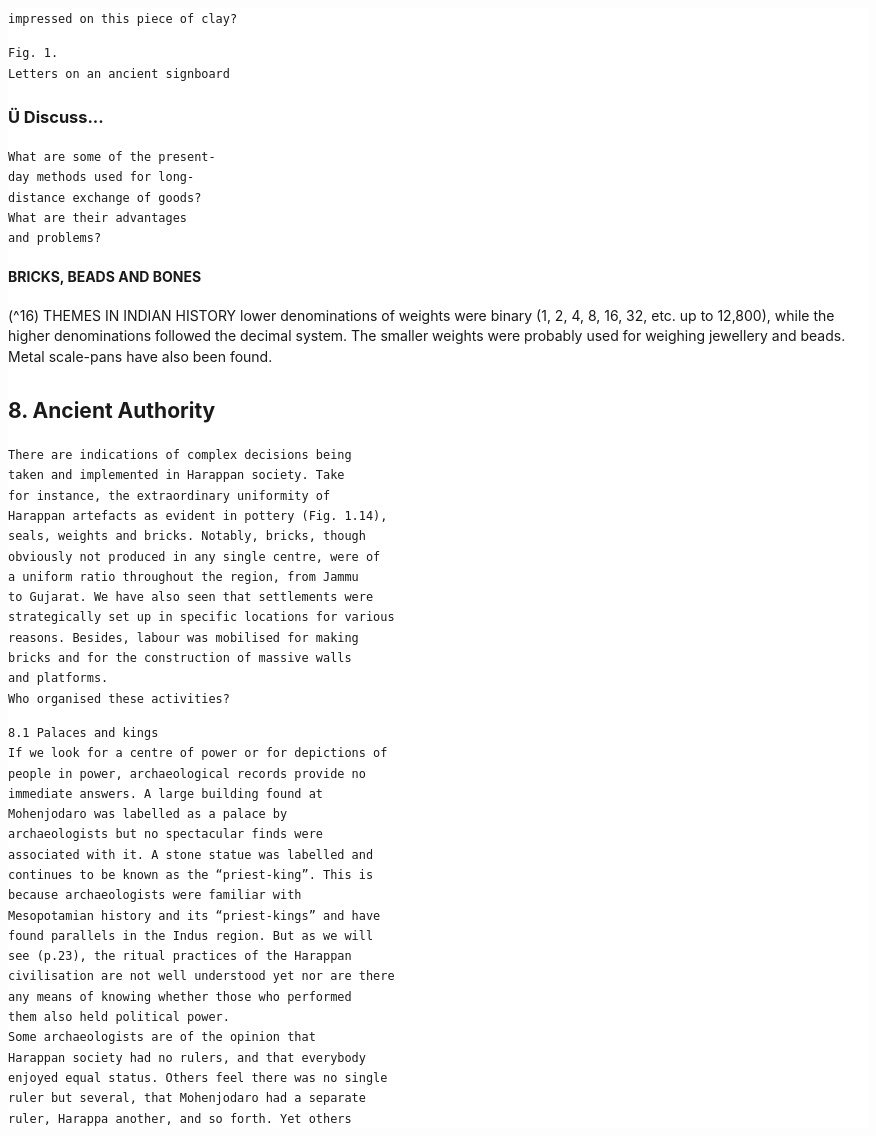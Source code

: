 ```
impressed on this piece of clay?
```
```
Fig. 1.
Letters on an ancient signboard
```
### Ü Discuss...

```
What are some of the present-
day methods used for long-
distance exchange of goods?
What are their advantages
and problems?
```
#### BRICKS, BEADS AND BONES


(^16) THEMES IN INDIAN HISTORY
lower denominations of weights were binary (1, 2, 4,
8, 16, 32, etc. up to 12,800), while the higher
denominations followed the decimal system. The
smaller weights were probably used for weighing
jewellery and beads. Metal scale-pans have also
been found.

## 8. Ancient Authority

```
There are indications of complex decisions being
taken and implemented in Harappan society. Take
for instance, the extraordinary uniformity of
Harappan artefacts as evident in pottery (Fig. 1.14),
seals, weights and bricks. Notably, bricks, though
obviously not produced in any single centre, were of
a uniform ratio throughout the region, from Jammu
to Gujarat. We have also seen that settlements were
strategically set up in specific locations for various
reasons. Besides, labour was mobilised for making
bricks and for the construction of massive walls
and platforms.
Who organised these activities?
```
```
8.1 Palaces and kings
If we look for a centre of power or for depictions of
people in power, archaeological records provide no
immediate answers. A large building found at
Mohenjodaro was labelled as a palace by
archaeologists but no spectacular finds were
associated with it. A stone statue was labelled and
continues to be known as the “priest-king”. This is
because archaeologists were familiar with
Mesopotamian history and its “priest-kings” and have
found parallels in the Indus region. But as we will
see (p.23), the ritual practices of the Harappan
civilisation are not well understood yet nor are there
any means of knowing whether those who performed
them also held political power.
Some archaeologists are of the opinion that
Harappan society had no rulers, and that everybody
enjoyed equal status. Others feel there was no single
ruler but several, that Mohenjodaro had a separate
ruler, Harappa another, and so forth. Yet others
```